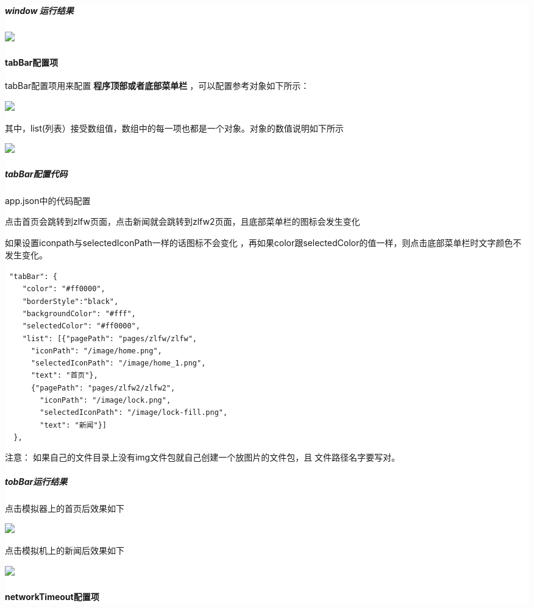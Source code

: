 ##### window 运行结果

![](https://i-blog.csdnimg.cn/blog_migrate/e7462f26315d6b49ea72714a7e6a568b.png)

#### tabBar配置项

tabBar配置项用来配置
**程序顶部或者底部菜单栏**
，可以配置参考对象如下所示：

![](https://i-blog.csdnimg.cn/blog_migrate/a1dbefa61cf417671a36b4ab8e807cff.png)

其中，list(列表）接受数组值，数组中的每一项也都是一个对象。对象的数值说明如下所示

![](https://i-blog.csdnimg.cn/blog_migrate/5a273be280a3b63d4a543259bc990928.png)

##### tabBar配置代码

app.json中的代码配置

点击首页会跳转到zlfw页面，点击新闻就会跳转到zlfw2页面，且底部菜单栏的图标会发生变化

如果设置iconpath与selectedIconPath一样的话图标不会变化 ，再如果color跟selectedColor的值一样，则点击底部菜单栏时文字颜色不发生变化。

```
 "tabBar": {
    "color": "#ff0000",
    "borderStyle":"black",
    "backgroundColor": "#fff",
    "selectedColor": "#ff0000",
    "list": [{"pagePath": "pages/zlfw/zlfw",
      "iconPath": "/image/home.png",
      "selectedIconPath": "/image/home_1.png",
      "text": "首页"},
      {"pagePath": "pages/zlfw2/zlfw2",
        "iconPath": "/image/lock.png",
        "selectedIconPath": "/image/lock-fill.png",
        "text": "新闻"}]
  },
```

注意：
如果自己的文件目录上没有img文件包就自己创建一个放图片的文件包，且 文件路径名字要写对。

##### tobBar运行结果

点击模拟器上的首页后效果如下

![](https://i-blog.csdnimg.cn/blog_migrate/0f7b6cdac8565afe8874105c6ffe12bc.png)

点击模拟机上的新闻后效果如下

![](https://i-blog.csdnimg.cn/blog_migrate/a029a2d93d97541d2d7a590775cfc210.png)

#### networkTimeout配置项
